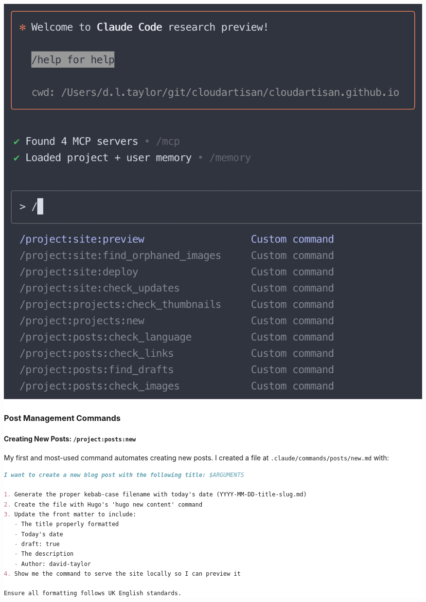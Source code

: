 ![Screenshot of Claude Code custom commands](/images/2025/04/screenshot_claude_custom_commands.png)


### Post Management Commands

#### Creating New Posts: `/project:posts:new`

My first and most-used command automates creating new posts. I created a file at `.claude/commands/posts/new.md` with:

```markdown
I want to create a new blog post with the following title: $ARGUMENTS

1. Generate the proper kebab-case filename with today's date (YYYY-MM-DD-title-slug.md)
2. Create the file with Hugo's 'hugo new content' command
3. Update the front matter to include:
   - The title properly formatted
   - Today's date
   - draft: true
   - The description
   - Author: david-taylor
4. Show me the command to serve the site locally so I can preview it

Ensure all formatting follows UK English standards.
```